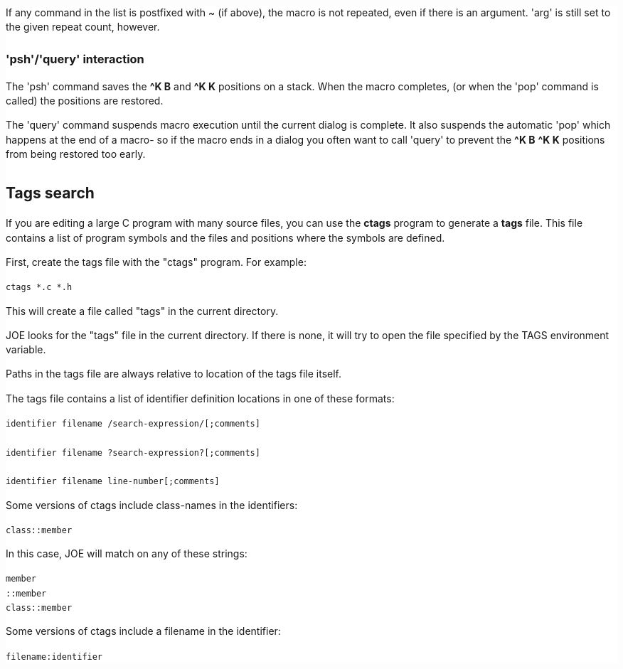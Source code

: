 If any command in the list is postfixed with ~ (if above), the macro is not
repeated, even if there is an argument.  'arg' is still set to the given
repeat count, however.

### 'psh'/'query' interaction

The 'psh' command saves the __^K B__ and __^K K__ positions on a stack.  When the
macro completes, (or when the 'pop' command is called) the positions are
restored.

The 'query' command suspends macro execution until the current dialog is
complete.  It also suspends the automatic 'pop' which happens at the end
of a macro- so if the macro ends in a dialog you often want to call 'query'
to prevent the __^K B__ __^K K__ positions from being restored too early.



## Tags search

If you are editing a large C program with many source files, you can use the 
__ctags__ program to generate a __tags__ file.  This file contains a 
list of program symbols and the files and positions where the symbols are 
defined. 


First, create the tags file with the "ctags" program.  For example:

	ctags *.c *.h

This will create a file called "tags" in the current directory.

JOE looks for the "tags" file in the current directory.  If there is none,
it will try to open the file specified by the TAGS environment variable.

Paths in the tags file are always relative to location of the tags file
itself.

The tags file contains a list of identifier definition locations in one of
these formats:

	identifier filename /search-expression/[;comments]

	identifier filename ?search-expression?[;comments]

	identifier filename line-number[;comments]

Some versions of ctags include class-names in the identifiers:

	class::member

In this case, JOE will match on any of these strings:

	member
	::member
	class::member

Some versions of ctags include a filename in the identifier:

	filename:identifier
